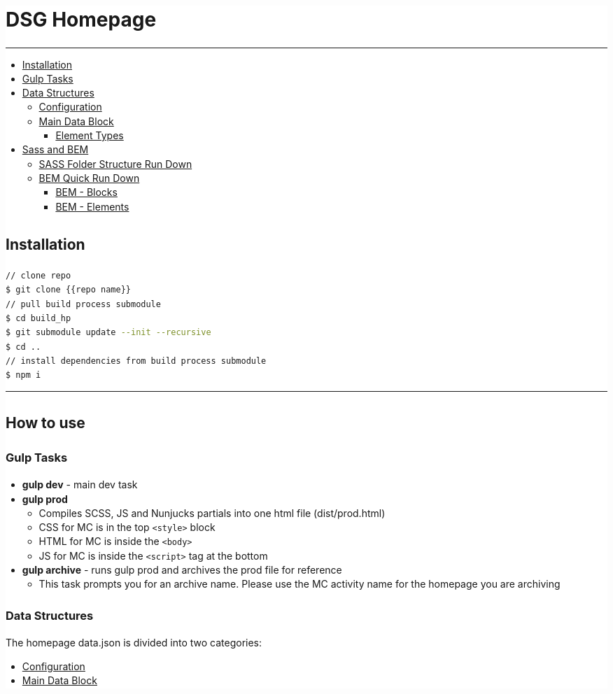 # DSG Homepage

---

* [Installation](#installation)
* [Gulp Tasks](#gulp-tasks)
* [Data Structures](#data-structures)
    * [Configuration](#configuration)
    * [Main Data Block](#main-data-block)
        * [Element Types](#element-types)
* [Sass and BEM](#sass-and-bem)
    * [SASS Folder Structure Run Down](#sass-folder-structure-run-down)
    * [BEM Quick Run Down](#bem-quick-run-down)
        * [BEM - Blocks](#bem---blocks)
        * [BEM - Elements](#bem---elements)

## Installation

```sh
// clone repo
$ git clone {{repo name}}
// pull build process submodule
$ cd build_hp
$ git submodule update --init --recursive
$ cd ..
// install dependencies from build process submodule
$ npm i
```

---

## How to use

### Gulp Tasks

* __gulp dev__ - main dev task
* __gulp prod__
    * Compiles SCSS, JS and Nunjucks partials into one html file (dist/prod.html)
    * CSS for MC is in the top `<style>` block
    * HTML for MC is inside the `<body>`
    * JS for MC is inside the `<script>` tag at the bottom
* __gulp archive__ - runs gulp prod and archives the prod file for reference
    * This task prompts you for an archive name. Please use the MC activity name for the homepage you are archiving

### Data Structures

The homepage data.json is divided into two categories:

* [Configuration](#configuration)
* [Main Data Block](#main-data-block)
